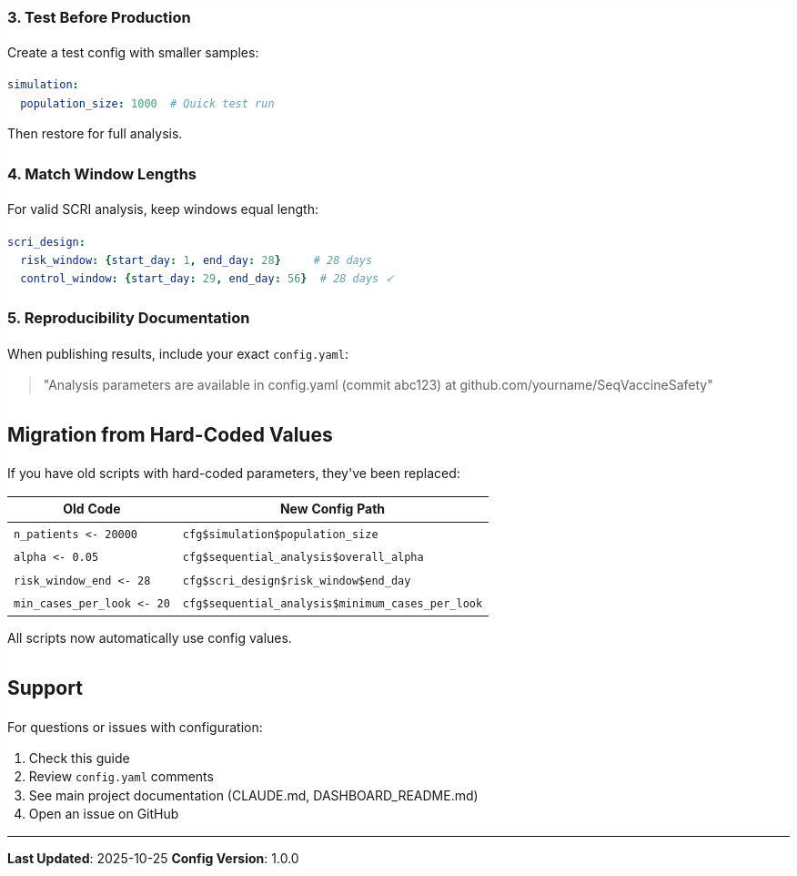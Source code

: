### 3. Test Before Production

Create a test config with smaller samples:

```yaml
simulation:
  population_size: 1000  # Quick test run
```

Then restore for full analysis.

### 4. Match Window Lengths

For valid SCRI analysis, keep windows equal length:

```yaml
scri_design:
  risk_window: {start_day: 1, end_day: 28}     # 28 days
  control_window: {start_day: 29, end_day: 56}  # 28 days ✓
```

### 5. Reproducibility Documentation

When publishing results, include your exact `config.yaml`:

> "Analysis parameters are available in config.yaml (commit abc123) at github.com/yourname/SeqVaccineSafety"

## Migration from Hard-Coded Values

If you have old scripts with hard-coded parameters, they've been replaced:

| Old Code | New Config Path |
|----------|----------------|
| `n_patients <- 20000` | `cfg$simulation$population_size` |
| `alpha <- 0.05` | `cfg$sequential_analysis$overall_alpha` |
| `risk_window_end <- 28` | `cfg$scri_design$risk_window$end_day` |
| `min_cases_per_look <- 20` | `cfg$sequential_analysis$minimum_cases_per_look` |

All scripts now automatically use config values.

## Support

For questions or issues with configuration:

1. Check this guide
2. Review `config.yaml` comments
3. See main project documentation (CLAUDE.md, DASHBOARD_README.md)
4. Open an issue on GitHub

---

**Last Updated**: 2025-10-25
**Config Version**: 1.0.0
